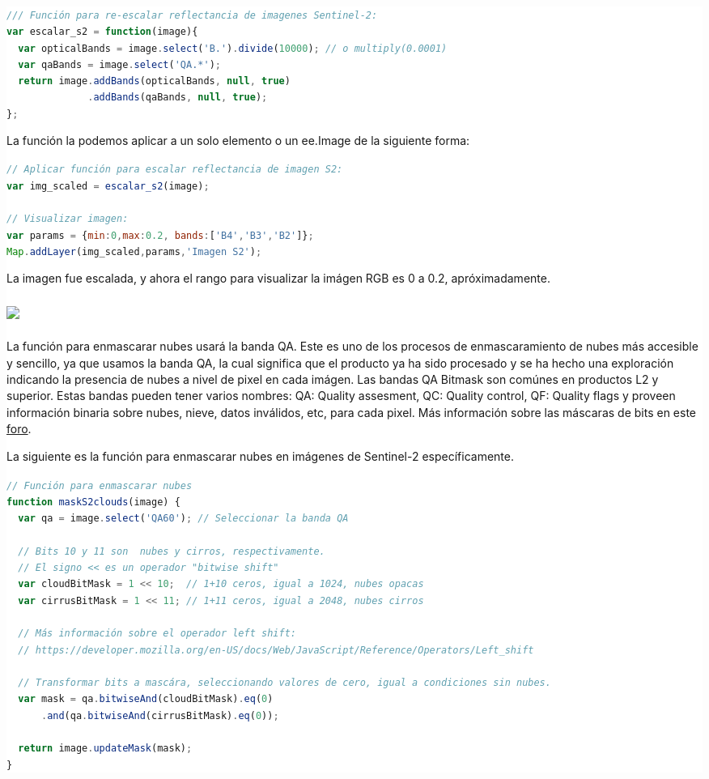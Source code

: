 ```javascript
/// Función para re-escalar reflectancia de imagenes Sentinel-2:
var escalar_s2 = function(image){
  var opticalBands = image.select('B.').divide(10000); // o multiply(0.0001)
  var qaBands = image.select('QA.*');
  return image.addBands(opticalBands, null, true)
              .addBands(qaBands, null, true);
};
```

La función la podemos aplicar a un solo elemento o un ee.Image de la siguiente forma:

```javascript
// Aplicar función para escalar reflectancia de imagen S2:
var img_scaled = escalar_s2(image);

// Visualizar imagen:
var params = {min:0,max:0.2, bands:['B4','B3','B2']};
Map.addLayer(img_scaled,params,'Imagen S2');
```

La imagen fue escalada, y ahora el rango para visualizar la imágen RGB es 0 a 0.2, apróximadamente.

<img align="center" src="../../images/intro-gee/07_fig2.png" vspace="10" width="600"> 

La función para enmascarar nubes usará la banda QA. Este es uno de los procesos de enmascaramiento de nubes más accesible y sencillo, ya que usamos la banda QA, la cual significa que el producto ya ha sido procesado y se ha hecho una exploración indicando la presencia de nubes a nivel de pixel en cada imágen. Las bandas QA Bitmask son comúnes en productos L2 y superior. Estas bandas pueden tener varios nombres: QA: Quality assesment, QC: Quality control, QF: Quality flags y proveen información binaria sobre nubes, nieve, datos inválidos, etc, para cada pixel. Más información sobre las máscaras de bits en este [foro](https://stackoverflow.com/questions/31575691/what-is-a-bitmask-and-a-mask).

La siguiente es la función para enmascarar nubes en imágenes de Sentinel-2 específicamente. 

```javascript
// Función para enmascarar nubes 
function maskS2clouds(image) {
  var qa = image.select('QA60'); // Seleccionar la banda QA

  // Bits 10 y 11 son  nubes y cirros, respectivamente.
  // El signo << es un operador "bitwise shift"
  var cloudBitMask = 1 << 10;  // 1+10 ceros, igual a 1024, nubes opacas
  var cirrusBitMask = 1 << 11; // 1+11 ceros, igual a 2048, nubes cirros
  
  // Más información sobre el operador left shift:
  // https://developer.mozilla.org/en-US/docs/Web/JavaScript/Reference/Operators/Left_shift

  // Transformar bits a mascára, seleccionando valores de cero, igual a condiciones sin nubes.
  var mask = qa.bitwiseAnd(cloudBitMask).eq(0)
      .and(qa.bitwiseAnd(cirrusBitMask).eq(0));

  return image.updateMask(mask);
}
```
